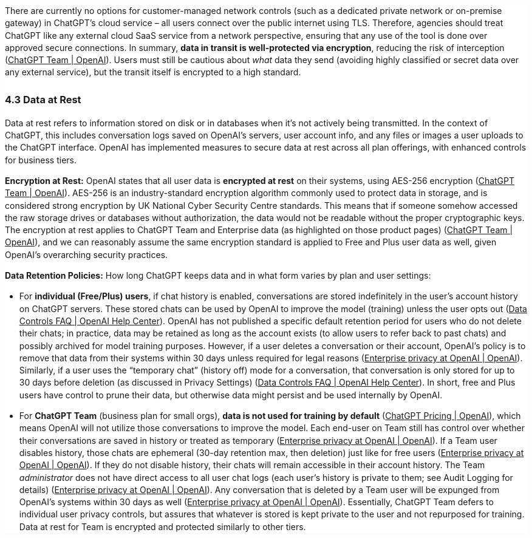 There are currently no options for customer-managed network controls (such as a dedicated private network or on-premise gateway) in ChatGPT’s cloud service – all users connect over the public internet using TLS. Therefore, agencies should treat ChatGPT like any external cloud SaaS service from a network perspective, ensuring that any use of the tool is done over approved secure connections. In summary, **data in transit is well-protected via encryption**, reducing the risk of interception ([ChatGPT Team | OpenAI](https://openai.com/chatgpt/team/#:~:text=,compliance)). Users must still be cautious about *what* data they send (avoiding highly classified or secret data over any external service), but the transit itself is encrypted to a high standard.

### 4.3 Data at Rest

Data at rest refers to information stored on disk or in databases when it’s not actively being transmitted. In the context of ChatGPT, this includes conversation logs saved on OpenAI’s servers, user account info, and any files or images a user uploads to the ChatGPT interface. OpenAI has implemented measures to secure data at rest across all plan offerings, with enhanced controls for business tiers.

**Encryption at Rest:** OpenAI states that all user data is **encrypted at rest** on their systems, using AES-256 encryption ([ChatGPT Team | OpenAI](https://openai.com/chatgpt/team/#:~:text=,compliance)). AES-256 is an industry-standard encryption algorithm commonly used to protect data in storage, and is considered strong encryption by UK National Cyber Security Centre standards. This means that if someone somehow accessed the raw storage drives or databases without authorization, the data would not be readable without the proper cryptographic keys. The encryption at rest applies to ChatGPT Team and Enterprise data (as highlighted on those product pages) ([ChatGPT Team | OpenAI](https://openai.com/chatgpt/team/#:~:text=,compliance)), and we can reasonably assume the same encryption standard is applied to Free and Plus user data as well, given OpenAI’s overarching security practices.

**Data Retention Policies:** How long ChatGPT keeps data and in what form varies by plan and user settings:

- For **individual (Free/Plus) users**, if chat history is enabled, conversations are stored indefinitely in the user’s account history on ChatGPT servers. These stored chats can be used by OpenAI to improve the model (training) unless the user opts out ([Data Controls FAQ | OpenAI Help Center](https://help.openai.com/en/articles/7730893-data-controls-faq#:~:text=Our%20large%20language%20models%20are,you%20choose%20to%20disable%20training)). OpenAI has not published a specific default retention period for users who do not delete their chats; in practice, data may be retained as long as the account exists (to allow users to refer back to past chats) and possibly archived for model training purposes. However, if a user deletes a conversation or their account, OpenAI’s policy is to remove that data from their systems within 30 days unless required for legal reasons ([Enterprise privacy at OpenAI | OpenAI](https://openai.com/enterprise-privacy/#:~:text=Each%20of%20your%20end%20users,periods%20may%20compromise%20product%20experience)). Similarly, if a user uses the “temporary chat” (history off) mode for a conversation, that conversation is only stored for up to 30 days before deletion (as discussed in Privacy Settings) ([Data Controls FAQ | OpenAI Help Center](https://help.openai.com/en/articles/7730893-data-controls-faq#:~:text=Temporary%20Chats%20are%20deleted%20from,you%20have%20not%20opted%20out)). In short, free and Plus users have control to prune their data, but otherwise data might persist and be used internally by OpenAI.

- For **ChatGPT Team** (business plan for small orgs), **data is not used for training by default** ([ChatGPT Pricing | OpenAI](https://openai.com/chatgpt/pricing/#:~:text=,admin%20console%20and%20unified%20billing)), which means OpenAI will not utilize those conversations to improve the model. Each end-user on Team still has control over whether their conversations are saved in history or treated as temporary ([Enterprise privacy at OpenAI | OpenAI](https://openai.com/enterprise-privacy/#:~:text=What%20is%20OpenAI%E2%80%99s%20policy%20on,data%20retention%20for%20ChatGPT%20Team)). If a Team user disables history, those chats are ephemeral (30-day retention max, then deletion) just like for free users ([Enterprise privacy at OpenAI | OpenAI](https://openai.com/enterprise-privacy/#:~:text=What%20is%20OpenAI%E2%80%99s%20policy%20on,data%20retention%20for%20ChatGPT%20Team)). If they do not disable history, their chats will remain accessible in their account history. The Team *administrator* does not have direct access to all user chat logs (each user’s history is private to them; see Audit Logging for details) ([Enterprise privacy at OpenAI | OpenAI](https://openai.com/enterprise-privacy/#:~:text=Who%20can%20view%20conversations%20and,chat%20history%20in%20ChatGPT%20Team)). Any conversation that is deleted by a Team user will be expunged from OpenAI’s systems within 30 days as well ([Enterprise privacy at OpenAI | OpenAI](https://openai.com/enterprise-privacy/#:~:text=Each%20of%20your%20end%20users,periods%20may%20compromise%20product%20experience)). Essentially, ChatGPT Team defers to individual user privacy controls, but assures that whatever is stored is kept private to the user and not repurposed for training. Data at rest for Team is encrypted and protected similarly to other tiers.
